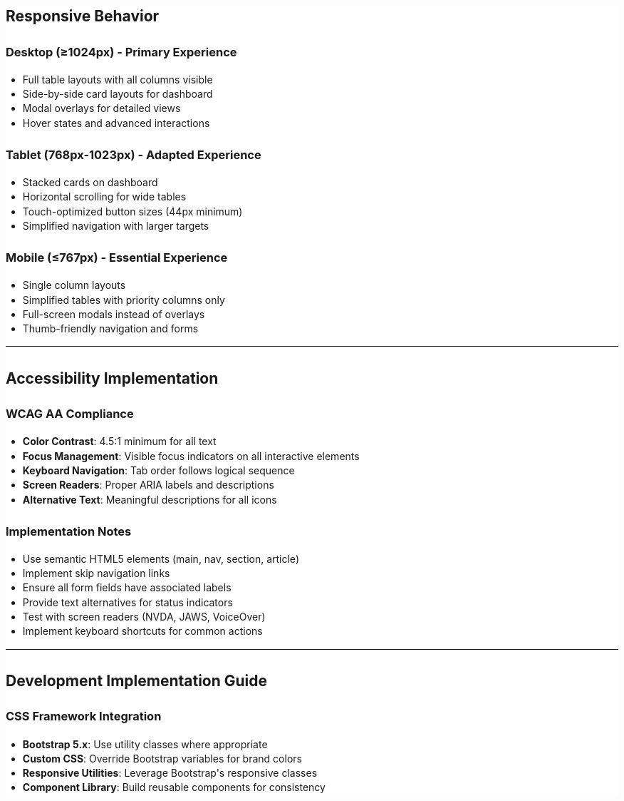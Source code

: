 ## Responsive Behavior

### Desktop (≥1024px) - Primary Experience
- Full table layouts with all columns visible
- Side-by-side card layouts for dashboard
- Modal overlays for detailed views
- Hover states and advanced interactions

### Tablet (768px-1023px) - Adapted Experience  
- Stacked cards on dashboard
- Horizontal scrolling for wide tables
- Touch-optimized button sizes (44px minimum)
- Simplified navigation with larger targets

### Mobile (≤767px) - Essential Experience
- Single column layouts
- Simplified tables with priority columns only
- Full-screen modals instead of overlays
- Thumb-friendly navigation and forms

---

## Accessibility Implementation

### WCAG AA Compliance
- **Color Contrast**: 4.5:1 minimum for all text
- **Focus Management**: Visible focus indicators on all interactive elements
- **Keyboard Navigation**: Tab order follows logical sequence
- **Screen Readers**: Proper ARIA labels and descriptions
- **Alternative Text**: Meaningful descriptions for all icons

### Implementation Notes
- Use semantic HTML5 elements (main, nav, section, article)
- Implement skip navigation links
- Ensure all form fields have associated labels
- Provide text alternatives for status indicators
- Test with screen readers (NVDA, JAWS, VoiceOver)
- Implement keyboard shortcuts for common actions

---

## Development Implementation Guide

### CSS Framework Integration
- **Bootstrap 5.x**: Use utility classes where appropriate
- **Custom CSS**: Override Bootstrap variables for brand colors
- **Responsive Utilities**: Leverage Bootstrap's responsive classes
- **Component Library**: Build reusable components for consistency
